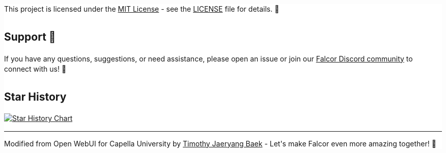 This project is licensed under the [MIT License](LICENSE) - see the [LICENSE](LICENSE) file for details. 📄

## Support 💬

If you have any questions, suggestions, or need assistance, please open an issue or join our
[Falcor Discord community](https://discord.gg/5rJgQTnV4s) to connect with us! 🤝

## Star History

<a href="https://star-history.com/#dangerpotter/Falcor&Date">
  <picture>
    <source media="(prefers-color-scheme: dark)" srcset="https://api.star-history.com/svg?repos=dangerpotter/Falcor&type=Date&theme=dark" />
    <source media="(prefers-color-scheme: light)" srcset="https://api.star-history.com/svg?repos=dangerpotter/Falcor&type=Date" />
    <img alt="Star History Chart" src="https://api.star-history.com/svg?repos=dangerpotter/Falcor&type=Date" />
  </picture>
</a>

---

Modified from Open WebUI for Capella University by [Timothy Jaeryang Baek](https://github.com/dangerpotter) - Let's make Falcor even more amazing together! 💪
